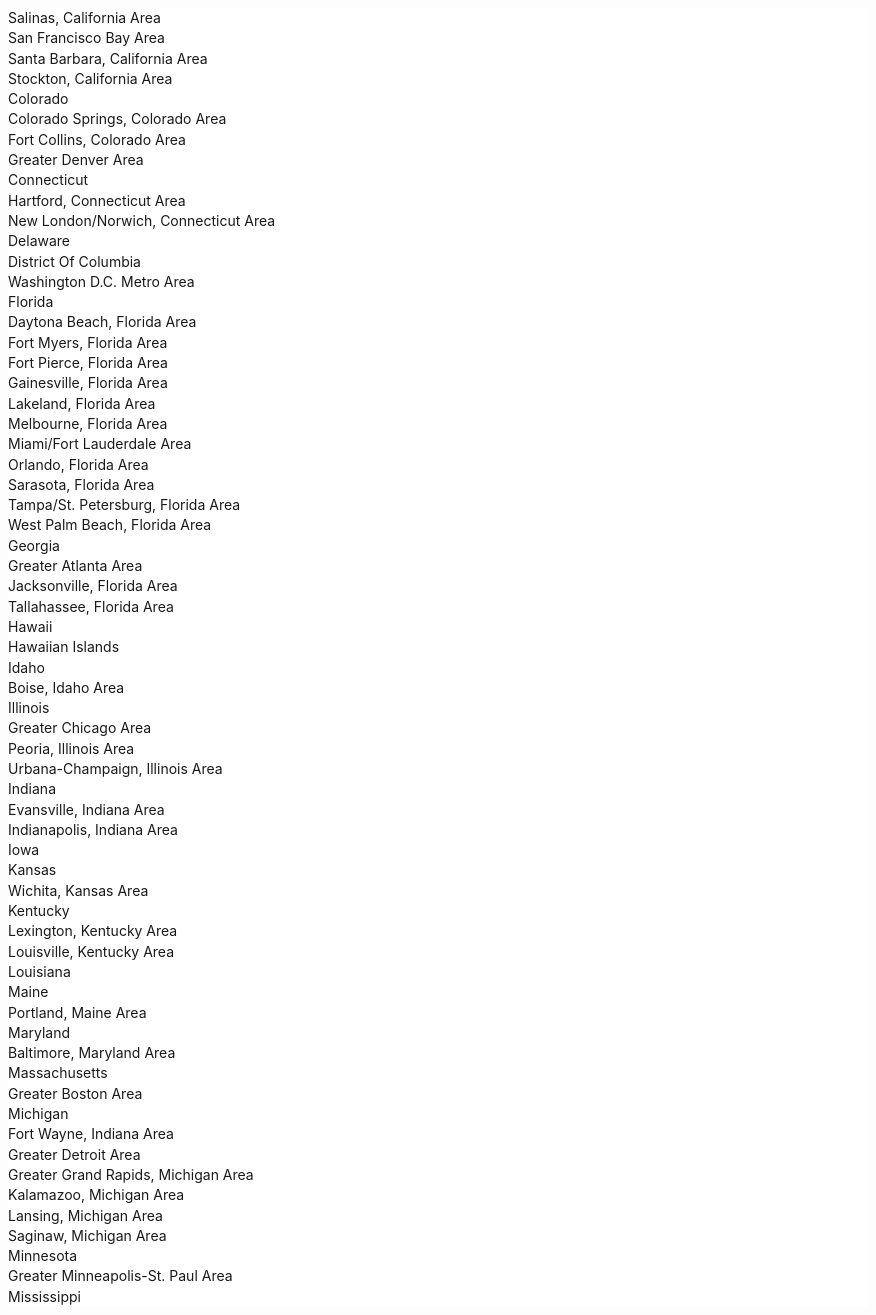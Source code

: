 Salinas, California Area  
San Francisco Bay Area  
Santa Barbara, California Area  
Stockton, California Area  
Colorado  
Colorado Springs, Colorado Area  
Fort Collins, Colorado Area  
Greater Denver Area  
Connecticut  
Hartford, Connecticut Area  
New London/Norwich, Connecticut Area  
Delaware  
District Of Columbia  
Washington D.C. Metro Area  
Florida  
Daytona Beach, Florida Area  
Fort Myers, Florida Area  
Fort Pierce, Florida Area  
Gainesville, Florida Area  
Lakeland, Florida Area  
Melbourne, Florida Area  
Miami/Fort Lauderdale Area  
Orlando, Florida Area  
Sarasota, Florida Area  
Tampa/St. Petersburg, Florida Area  
West Palm Beach, Florida Area  
Georgia  
Greater Atlanta Area  
Jacksonville, Florida Area  
Tallahassee, Florida Area  
Hawaii  
Hawaiian Islands  
Idaho  
Boise, Idaho Area  
Illinois  
Greater Chicago Area  
Peoria, Illinois Area  
Urbana-Champaign, Illinois Area  
Indiana  
Evansville, Indiana Area  
Indianapolis, Indiana Area  
Iowa  
Kansas  
Wichita, Kansas Area  
Kentucky  
Lexington, Kentucky Area  
Louisville, Kentucky Area  
Louisiana  
Maine  
Portland, Maine Area  
Maryland  
Baltimore, Maryland Area  
Massachusetts  
Greater Boston Area  
Michigan  
Fort Wayne, Indiana Area  
Greater Detroit Area  
Greater Grand Rapids, Michigan Area  
Kalamazoo, Michigan Area  
Lansing, Michigan Area  
Saginaw, Michigan Area  
Minnesota  
Greater Minneapolis-St. Paul Area  
Mississippi  